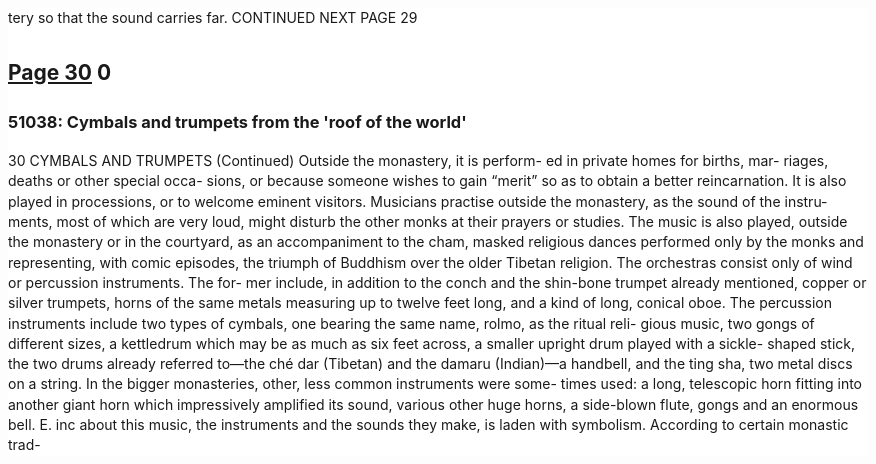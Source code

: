 tery so that the sound carries far. 
CONTINUED NEXT PAGE 
29

## [Page 30](https://demo.humlab.umu.se/courier/074886engo.pdf#page=30) 0

### 51038: Cymbals and trumpets from the 'roof of the world'

30 
CYMBALS AND TRUMPETS (Continued) 
Outside the monastery, it is perform- 
ed in private homes for births, mar- 
riages, deaths or other special occa- 
sions, or because someone wishes to 
gain “merit” so as to obtain a better 
reincarnation. It is also played in 
processions, or to welcome eminent 
visitors. Musicians practise outside the 
monastery, as the sound of the instru- 
ments, most of which are very loud, 
might disturb the other monks at their 
prayers or studies. 
The music is also played, outside the 
monastery or in the courtyard, as an 
accompaniment to the cham, masked 
religious dances performed only by 
the monks and representing, with 
comic episodes, the triumph of 
Buddhism over the older Tibetan 
religion. 
The orchestras consist only of wind 
or percussion instruments. The for- 
mer include, in addition to the conch 
and the shin-bone trumpet already 
mentioned, copper or silver trumpets, 
horns of the same metals measuring 
up to twelve feet long, and a kind of 
long, conical oboe. 
The percussion instruments include 
two types of cymbals, one bearing the 
same name, rolmo, as the ritual reli- 
gious music, two gongs of different 
sizes, a kettledrum which may be as 
much as six feet across, a smaller 
upright drum played with a sickle- 
shaped stick, the two drums already 
referred to—the ché dar (Tibetan) 
and the damaru (Indian)—a handbell, 
and the ting sha, two metal discs on 
a string. 
In the bigger monasteries, other, 
less common instruments were some- 
times used: a long, telescopic horn 
fitting into another giant horn which 
impressively amplified its sound, 
various other huge horns, a side-blown 
flute, gongs and an enormous bell. 
E. inc about this 
music, the instruments and the sounds 
they make, is laden with symbolism. 
According to certain monastic trad- 